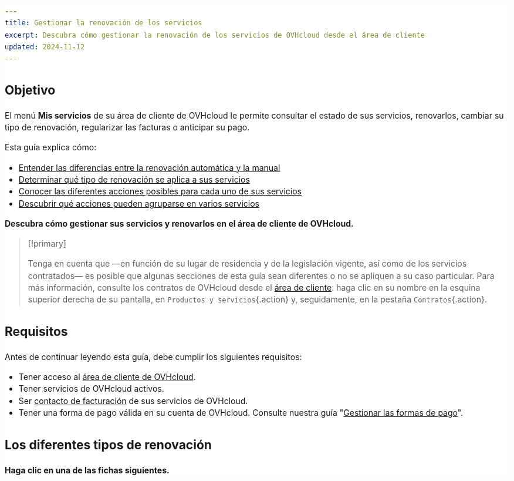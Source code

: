 ```yaml
---
title: Gestionar la renovación de los servicios
excerpt: Descubra cómo gestionar la renovación de los servicios de OVHcloud desde el área de cliente
updated: 2024-11-12
---
```


## Objetivo

El menú **Mis servicios** de su área de cliente de OVHcloud le permite consultar el estado de sus servicios, renovarlos, cambiar su tipo de renovación, regularizar las facturas o anticipar su pago.

Esta guía explica cómo:

- [Entender las diferencias entre la renovación automática y la manual](#auto-vs-manual)
- [Determinar qué tipo de renovación se aplica a sus servicios](#renewal-type)
- [Conocer las diferentes acciones posibles para cada uno de sus servicios](#actions)
- [Descubrir qué acciones pueden agruparse en varios servicios](#group-actions)

**Descubra cómo gestionar sus servicios y renovarlos en el área de cliente de OVHcloud.**

> [!primary]
>
> Tenga en cuenta que —en función de su lugar de residencia y de la legislación vigente, así como de los servicios contratados— es posible que algunas secciones de esta guía sean diferentes o no se apliquen a su caso particular. Para más información, consulte los contratos de OVHcloud desde el [área de cliente](https://ca.ovh.com/auth/?action=gotomanager&from=https://www.ovh.com/world/&ovhSubsidiary=ws): haga clic en su nombre en la esquina superior derecha de su pantalla, en `Productos y servicios`{.action} y, seguidamente, en la pestaña `Contratos`{.action}.
>

<iframe class="video" width="560" height="315" src="https://www.youtube-nocookie.com/embed/dfpPCa0mUyo" frameborder="0" allow="accelerometer; autoplay; encrypted-media; gyroscope; picture-in-picture" allowfullscreen></iframe>

## Requisitos

Antes de continuar leyendo esta guía, debe cumplir los siguientes requisitos:

- Tener acceso al [área de cliente de OVHcloud](https://ca.ovh.com/auth/?action=gotomanager&from=https://www.ovh.com/world/&ovhSubsidiary=ws).
- Tener servicios de OVHcloud activos.
- Ser [contacto de facturación](/pages/account_and_service_management/account_information/managing_contacts#definicion) de sus servicios de OVHcloud.
- Tener una forma de pago válida en su cuenta de OVHcloud. Consulte nuestra guía "[Gestionar las formas de pago](/pages/account_and_service_management/managing_billing_payments_and_services/manage-payment-methods)".

## Los diferentes tipos de renovación

**Haga clic en una de las fichas siguientes.**
